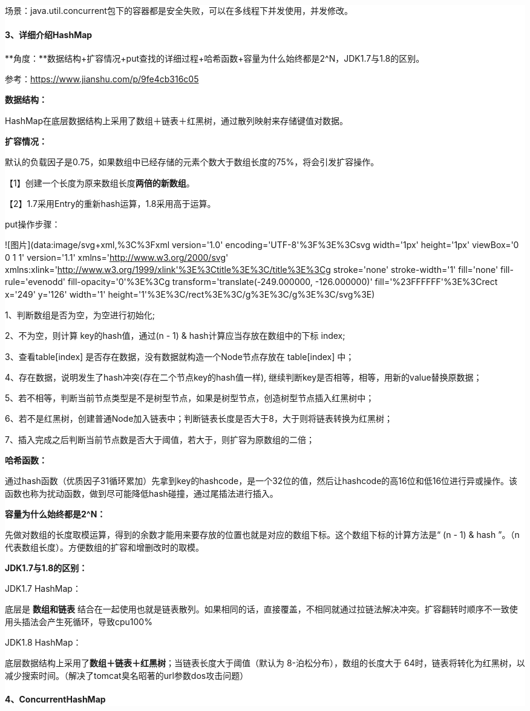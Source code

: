场景：java.util.concurrent包下的容器都是安全失败，可以在多线程下并发使用，并发修改。

#### 3、详细介绍HashMap

\*\*角度：\*\*数据结构+扩容情况+put查找的详细过程+哈希函数+容量为什么始终都是2^N，JDK1.7与1.8的区别。

参考：https://www.jianshu.com/p/9fe4cb316c05

**数据结构：**

HashMap在底层数据结构上采用了数组＋链表＋红黑树，通过散列映射来存储键值对数据。

**扩容情况：**

默认的负载因子是0.75，如果数组中已经存储的元素个数大于数组长度的75%，将会引发扩容操作。

【1】创建一个长度为原来数组长度**两倍的新数组**。

【2】1.7采用Entry的重新hash运算，1.8采用高于运算。

put操作步骤：

!\[图片\](data:image/svg+xml,%3C%3Fxml version='1.0' encoding='UTF-8'%3F%3E%3Csvg width='1px' height='1px' viewBox='0 0 1 1' version='1.1' xmlns='http://www.w3.org/2000/svg' xmlns:xlink='http://www.w3.org/1999/xlink'%3E%3Ctitle%3E%3C/title%3E%3Cg stroke='none' stroke-width='1' fill='none' fill-rule='evenodd' fill-opacity='0'%3E%3Cg transform='translate(-249.000000, -126.000000)' fill='%23FFFFFF'%3E%3Crect x='249' y='126' width='1' height='1'%3E%3C/rect%3E%3C/g%3E%3C/g%3E%3C/svg%3E)

1、判断数组是否为空，为空进行初始化;

2、不为空，则计算 key的hash值，通过(n - 1) & hash计算应当存放在数组中的下标 index;

3、查看table\[index\] 是否存在数据，没有数据就构造一个Node节点存放在 table\[index\] 中；

4、存在数据，说明发生了hash冲突(存在二个节点key的hash值一样), 继续判断key是否相等，相等，用新的value替换原数据；

5、若不相等，判断当前节点类型是不是树型节点，如果是树型节点，创造树型节点插入红黑树中；

6、若不是红黑树，创建普通Node加入链表中；判断链表长度是否大于8，大于则将链表转换为红黑树；

7、插入完成之后判断当前节点数是否大于阈值，若大于，则扩容为原数组的二倍；

**哈希函数：**

通过hash函数（优质因子31循环累加）先拿到key的hashcode，是一个32位的值，然后让hashcode的高16位和低16位进行异或操作。该函数也称为扰动函数，做到尽可能降低hash碰撞，通过尾插法进行插入。

**容量为什么始终都是2^N：**

先做对数组的⻓度取模运算，得到的余数才能⽤来要存放的位置也就是对应的数组下标。这个数组下标的计算⽅法是“ (n - 1) & hash ”。（n代表数组⻓度）。方便数组的扩容和增删改时的取模。

**JDK1.7与1.8的区别：**

JDK1.7 HashMap：

底层是 **数组和链表** 结合在⼀起使⽤也就是链表散列。如果相同的话，直接覆盖，不相同就通过拉链法解决冲突。扩容翻转时顺序不一致使用头插法会产生死循环，导致cpu100%

JDK1.8 HashMap：

底层数据结构上采用了**数组＋链表＋红黑树**；当链表⻓度⼤于阈值（默认为 8-泊松分布），数组的⻓度大于 64时，链表将转化为红⿊树，以减少搜索时间。（解决了tomcat臭名昭著的url参数dos攻击问题）

#### 4、ConcurrentHashMap
